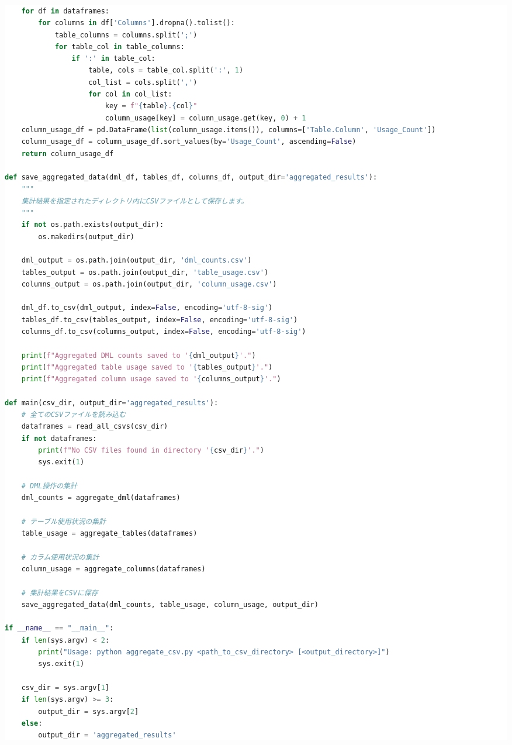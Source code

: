 ```python
    for df in dataframes:
        for columns in df['Columns'].dropna().tolist():
            table_columns = columns.split(';')
            for table_col in table_columns:
                if ':' in table_col:
                    table, cols = table_col.split(':', 1)
                    col_list = cols.split(',')
                    for col in col_list:
                        key = f"{table}.{col}"
                        column_usage[key] = column_usage.get(key, 0) + 1
    column_usage_df = pd.DataFrame(list(column_usage.items()), columns=['Table.Column', 'Usage_Count'])
    column_usage_df = column_usage_df.sort_values(by='Usage_Count', ascending=False)
    return column_usage_df

def save_aggregated_data(dml_df, tables_df, columns_df, output_dir='aggregated_results'):
    """
    集計結果を指定されたディレクトリ内にCSVファイルとして保存します。
    """
    if not os.path.exists(output_dir):
        os.makedirs(output_dir)

    dml_output = os.path.join(output_dir, 'dml_counts.csv')
    tables_output = os.path.join(output_dir, 'table_usage.csv')
    columns_output = os.path.join(output_dir, 'column_usage.csv')

    dml_df.to_csv(dml_output, index=False, encoding='utf-8-sig')
    tables_df.to_csv(tables_output, index=False, encoding='utf-8-sig')
    columns_df.to_csv(columns_output, index=False, encoding='utf-8-sig')

    print(f"Aggregated DML counts saved to '{dml_output}'.")
    print(f"Aggregated table usage saved to '{tables_output}'.")
    print(f"Aggregated column usage saved to '{columns_output}'.")

def main(csv_dir, output_dir='aggregated_results'):
    # 全てのCSVファイルを読み込む
    dataframes = read_all_csvs(csv_dir)
    if not dataframes:
        print(f"No CSV files found in directory '{csv_dir}'.")
        sys.exit(1)

    # DML操作の集計
    dml_counts = aggregate_dml(dataframes)

    # テーブル使用状況の集計
    table_usage = aggregate_tables(dataframes)

    # カラム使用状況の集計
    column_usage = aggregate_columns(dataframes)

    # 集計結果をCSVに保存
    save_aggregated_data(dml_counts, table_usage, column_usage, output_dir)

if __name__ == "__main__":
    if len(sys.argv) < 2:
        print("Usage: python aggregate_csv.py <path_to_csv_directory> [<output_directory>]")
        sys.exit(1)

    csv_dir = sys.argv[1]
    if len(sys.argv) >= 3:
        output_dir = sys.argv[2]
    else:
        output_dir = 'aggregated_results'
```